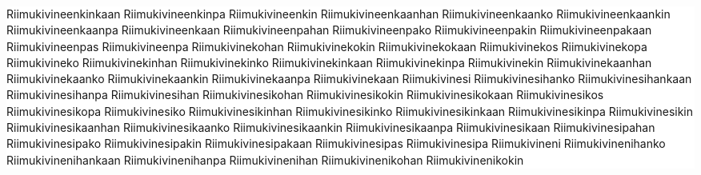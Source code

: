 Riimukivineenkinkaan
Riimukivineenkinpa
Riimukivineenkin
Riimukivineenkaanhan
Riimukivineenkaanko
Riimukivineenkaankin
Riimukivineenkaanpa
Riimukivineenkaan
Riimukivineenpahan
Riimukivineenpako
Riimukivineenpakin
Riimukivineenpakaan
Riimukivineenpas
Riimukivineenpa
Riimukivinekohan
Riimukivinekokin
Riimukivinekokaan
Riimukivinekos
Riimukivinekopa
Riimukivineko
Riimukivinekinhan
Riimukivinekinko
Riimukivinekinkaan
Riimukivinekinpa
Riimukivinekin
Riimukivinekaanhan
Riimukivinekaanko
Riimukivinekaankin
Riimukivinekaanpa
Riimukivinekaan
Riimukivinesi
Riimukivinesihanko
Riimukivinesihankaan
Riimukivinesihanpa
Riimukivinesihan
Riimukivinesikohan
Riimukivinesikokin
Riimukivinesikokaan
Riimukivinesikos
Riimukivinesikopa
Riimukivinesiko
Riimukivinesikinhan
Riimukivinesikinko
Riimukivinesikinkaan
Riimukivinesikinpa
Riimukivinesikin
Riimukivinesikaanhan
Riimukivinesikaanko
Riimukivinesikaankin
Riimukivinesikaanpa
Riimukivinesikaan
Riimukivinesipahan
Riimukivinesipako
Riimukivinesipakin
Riimukivinesipakaan
Riimukivinesipas
Riimukivinesipa
Riimukivineni
Riimukivinenihanko
Riimukivinenihankaan
Riimukivinenihanpa
Riimukivinenihan
Riimukivinenikohan
Riimukivinenikokin